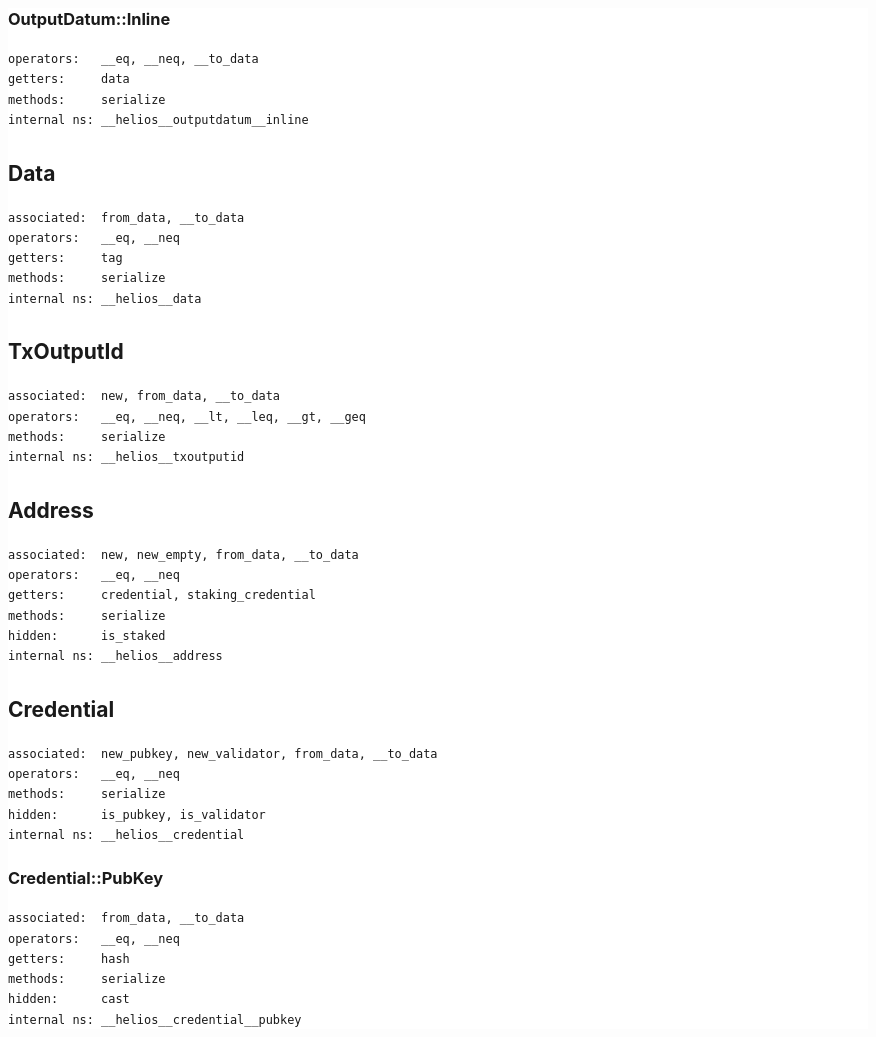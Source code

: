 ### OutputDatum::Inline
```
operators:   __eq, __neq, __to_data
getters:     data
methods:     serialize
internal ns: __helios__outputdatum__inline
```

## Data
```
associated:  from_data, __to_data
operators:   __eq, __neq
getters:     tag
methods:     serialize
internal ns: __helios__data
```

## TxOutputId
```
associated:  new, from_data, __to_data
operators:   __eq, __neq, __lt, __leq, __gt, __geq
methods:     serialize
internal ns: __helios__txoutputid
```

## Address
```
associated:  new, new_empty, from_data, __to_data
operators:   __eq, __neq
getters:     credential, staking_credential
methods:     serialize
hidden:      is_staked
internal ns: __helios__address
```

## Credential
```
associated:  new_pubkey, new_validator, from_data, __to_data
operators:   __eq, __neq
methods:     serialize
hidden:      is_pubkey, is_validator
internal ns: __helios__credential
```

### Credential::PubKey
```
associated:  from_data, __to_data
operators:   __eq, __neq
getters:     hash
methods:     serialize
hidden:      cast
internal ns: __helios__credential__pubkey
```
